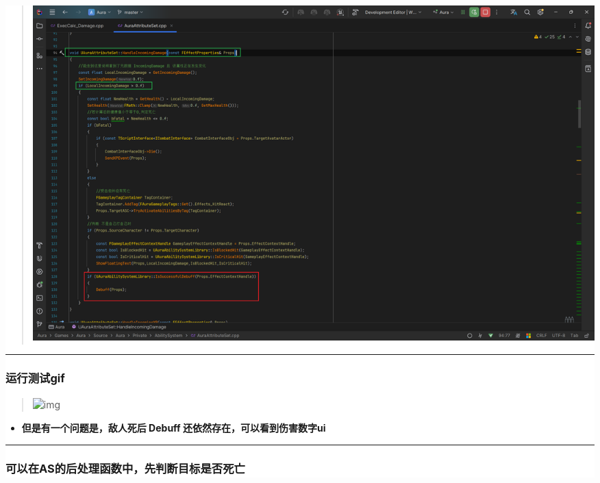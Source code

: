 > ![image-20241008005947867](./Image/GAS_154/image-20241008005947867.png)

------

### 运行测试gif

>![img](./Image/GAS_154/154-1.gif)

- **但是有一个问题是，敌人死后 Debuff 还依然存在，可以看到伤害数字ui**


------

### 可以在AS的后处理函数中，先判断目标是否死亡